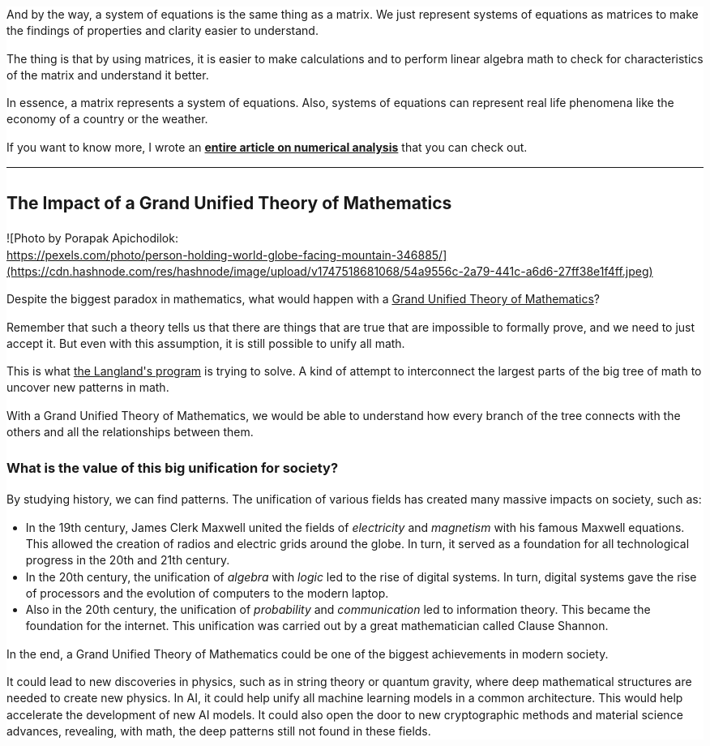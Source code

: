 And by the way, a system of equations is the same thing as a matrix. We just represent systems of equations as matrices to make the findings of properties and clarity easier to understand.

The thing is that by using matrices, it is easier to make calculations and to perform linear algebra math to check for characteristics of the matrix and understand it better.

In essence, a matrix represents a system of equations. Also, systems of equations can represent real life phenomena like the economy of a country or the weather.

If you want to know more, I wrote an [**entire article on numerical analysis**](/freecodecamp.org/numerical-analysis-explained-how-to-apply-math-with-python.md) that you can check out.

---

## The Impact of a Grand Unified Theory of Mathematics

![Photo by Porapak Apichodilok:<br/>https://pexels.com/photo/person-holding-world-globe-facing-mountain-346885/](https://cdn.hashnode.com/res/hashnode/image/upload/v1747518681068/54a9556c-2a79-441c-a6d6-27ff38e1f4ff.jpeg)

Despite the biggest paradox in mathematics, what would happen with a [<FontIcon icon="fas fa-globe"/>Grand Unified Theory of Mathematics](https://scientificamerican.com/article/the-evolving-quest-for-a-grand-unified-theory-of-mathematics/)?

Remember that such a theory tells us that there are things that are true that are impossible to formally prove, and we need to just accept it. But even with this assumption, it is still possible to unify all math.

This is what [<FontIcon icon="fa-brands fa-wikipedia-w"/>the Langland's program](https://en.wikipedia.org/wiki/Langlands_program) is trying to solve. A kind of attempt to interconnect the largest parts of the big tree of math to uncover new patterns in math.

With a Grand Unified Theory of Mathematics, we would be able to understand how every branch of the tree connects with the others and all the relationships between them.

### What is the value of this big unification for society?

By studying history, we can find patterns. The unification of various fields has created many massive impacts on society, such as:

- In the 19th century, James Clerk Maxwell united the fields of *electricity* and *magnetism* with his famous Maxwell equations. This allowed the creation of radios and electric grids around the globe. In turn, it served as a foundation for all technological progress in the 20th and 21th century.
- In the 20th century, the unification of *algebra* with *logic* led to the rise of digital systems. In turn, digital systems gave the rise of processors and the evolution of computers to the modern laptop.
- Also in the 20th century, the unification of *probability* and *communication* led to information theory. This became the foundation for the internet. This unification was carried out by a great mathematician called Clause Shannon.

In the end, a Grand Unified Theory of Mathematics could be one of the biggest achievements in modern society.

It could lead to new discoveries in physics, such as in string theory or quantum gravity, where deep mathematical structures are needed to create new physics. In AI, it could help unify all machine learning models in a common architecture. This would help accelerate the development of new AI models. It could also open the door to new cryptographic methods and material science advances, revealing, with math, the deep patterns still not found in these fields.
